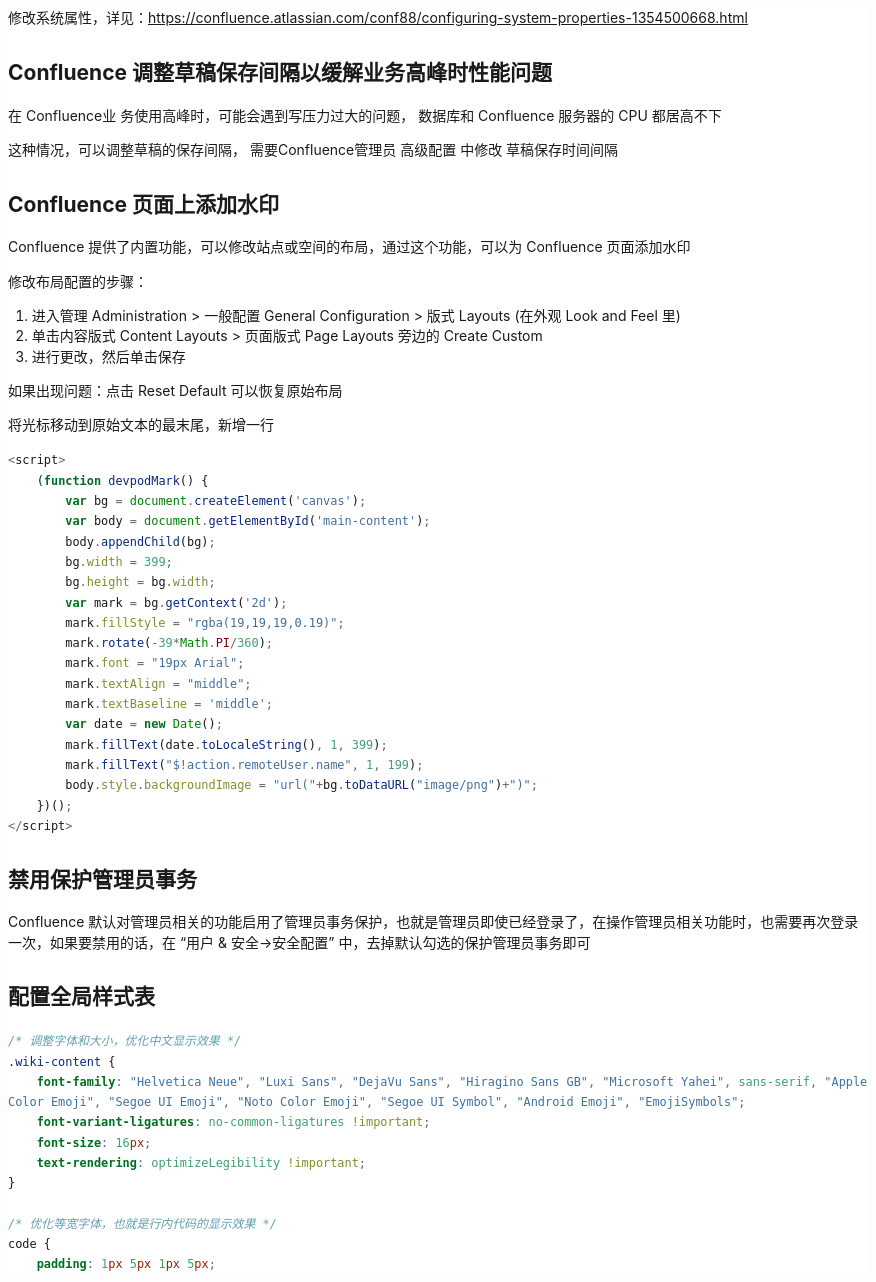 
修改系统属性，详见：<https://confluence.atlassian.com/conf88/configuring-system-properties-1354500668.html>

## Confluence 调整草稿保存间隔以缓解业务高峰时性能问题

在 Confluence业 务使用高峰时，可能会遇到写压力过大的问题， 数据库和 Confluence 服务器的 CPU 都居高不下

这种情况，可以调整草稿的保存间隔， 需要Confluence管理员 高级配置 中修改 草稿保存时间间隔

## Confluence 页面上添加水印

Confluence 提供了内置功能，可以修改站点或空间的布局，通过这个功能，可以为 Confluence 页面添加水印

修改布局配置的步骤：

1. 进入管理 Administration > 一般配置 General Configuration > 版式 Layouts (在外观 Look and Feel 里)
2. 单击内容版式 Content Layouts > 页面版式 Page Layouts 旁边的 Create Custom
3. 进行更改，然后单击保存

如果出现问题：点击 Reset Default 可以恢复原始布局

将光标移动到原始文本的最末尾，新增一行

```js
<script>
    (function devpodMark() {
        var bg = document.createElement('canvas');
        var body = document.getElementById('main-content');
        body.appendChild(bg);
        bg.width = 399;
        bg.height = bg.width;
        var mark = bg.getContext('2d');
        mark.fillStyle = "rgba(19,19,19,0.19)";
        mark.rotate(-39*Math.PI/360);
        mark.font = "19px Arial";
        mark.textAlign = "middle";
        mark.textBaseline = 'middle';
        var date = new Date();
        mark.fillText(date.toLocaleString(), 1, 399);
        mark.fillText("$!action.remoteUser.name", 1, 199);
        body.style.backgroundImage = "url("+bg.toDataURL("image/png")+")";
    })();
</script>
```

## 禁用保护管理员事务

Confluence 默认对管理员相关的功能启用了管理员事务保护，也就是管理员即使已经登录了，在操作管理员相关功能时，也需要再次登录一次，如果要禁用的话，在 “用户 & 安全→安全配置” 中，去掉默认勾选的保护管理员事务即可

## 配置全局样式表

```css
/* 调整字体和大小，优化中文显示效果 */
.wiki-content {
    font-family: "Helvetica Neue", "Luxi Sans", "DejaVu Sans", "Hiragino Sans GB", "Microsoft Yahei", sans-serif, "Apple Color Emoji", "Segoe UI Emoji", "Noto Color Emoji", "Segoe UI Symbol", "Android Emoji", "EmojiSymbols";
    font-variant-ligatures: no-common-ligatures !important;
    font-size: 16px;
    text-rendering: optimizeLegibility !important;
}
 
/* 优化等宽字体，也就是行内代码的显示效果 */
code {
    padding: 1px 5px 1px 5px;
```